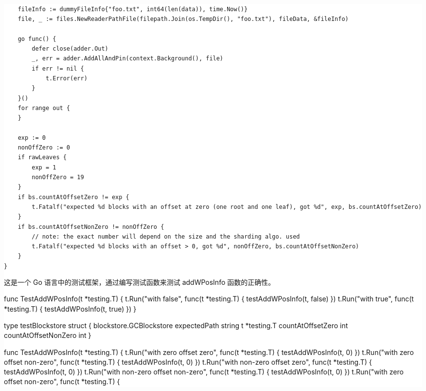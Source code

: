 ```
	fileInfo := dummyFileInfo{"foo.txt", int64(len(data)), time.Now()}
	file, _ := files.NewReaderPathFile(filepath.Join(os.TempDir(), "foo.txt"), fileData, &fileInfo)

	go func() {
		defer close(adder.Out)
		_, err = adder.AddAllAndPin(context.Background(), file)
		if err != nil {
			t.Error(err)
		}
	}()
	for range out {
	}

	exp := 0
	nonOffZero := 0
	if rawLeaves {
		exp = 1
		nonOffZero = 19
	}
	if bs.countAtOffsetZero != exp {
		t.Fatalf("expected %d blocks with an offset at zero (one root and one leaf), got %d", exp, bs.countAtOffsetZero)
	}
	if bs.countAtOffsetNonZero != nonOffZero {
		// note: the exact number will depend on the size and the sharding algo. used
		t.Fatalf("expected %d blocks with an offset > 0, got %d", nonOffZero, bs.countAtOffsetNonZero)
	}
}

```

这是一个 Go 语言中的测试框架，通过编写测试函数来测试 addWPosInfo 函数的正确性。

func TestAddWPosInfo(t *testing.T) {
	t.Run("with false", func(t *testing.T) {
		testAddWPosInfo(t, false)
	})
	t.Run("with true", func(t *testing.T) {
		testAddWPosInfo(t, true)
	})
}

type testBlockstore struct {
	blockstore.GCBlockstore
	expectedPath         string
	t                    *testing.T
	countAtOffsetZero    int
	countAtOffsetNonZero int
}

func TestAddWPosInfo(t *testing.T) {
	t.Run("with zero offset zero", func(t *testing.T) {
		testAddWPosInfo(t, 0)
	})
	t.Run("with zero offset non-zero", func(t *testing.T) {
		testAddWPosInfo(t, 0)
	})
	t.Run("with non-zero offset zero", func(t *testing.T) {
		testAddWPosInfo(t, 0)
	})
	t.Run("with non-zero offset non-zero", func(t *testing.T) {
		testAddWPosInfo(t, 0)
	})
	t.Run("with zero offset non-zero", func(t *testing.T) {